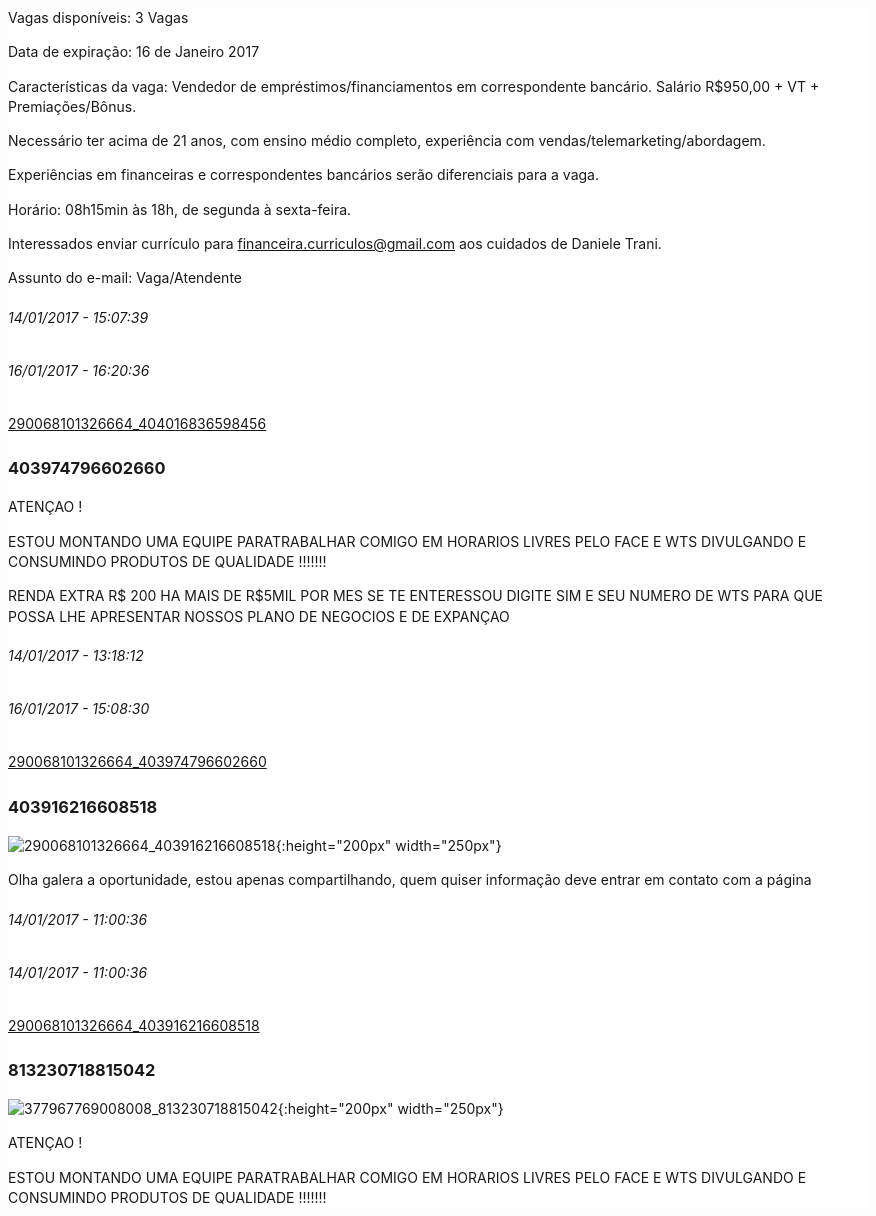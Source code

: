 Vagas disponíveis: 3 Vagas

Data de expiração: 16 de Janeiro 2017

Características da vaga: Vendedor de empréstimos/financiamentos em correspondente bancário. Salário R$950,00 + VT + Premiações/Bônus. 

Necessário ter acima de 21 anos, com ensino médio completo, experiência com vendas/telemarketing/abordagem.

Experiências em financeiras e correspondentes bancários serão diferenciais para a vaga.

Horário: 08h15min às 18h, de segunda à sexta-feira.

Interessados enviar currículo para financeira.curriculos@gmail.com aos cuidados de Daniele Trani. 

Assunto do e-mail: Vaga/Atendente

###### 14/01/2017 - 15:07:39

###### 16/01/2017 - 16:20:36
[290068101326664_404016836598456](https://www.facebook.com/290068101326664/posts/404016836598456)


### 403974796602660
ATENÇAO !

ESTOU MONTANDO UMA EQUIPE PARATRABALHAR COMIGO EM HORARIOS LIVRES PELO FACE E WTS DIVULGANDO E CONSUMINDO PRODUTOS DE QUALIDADE  !!!!!!!

RENDA EXTRA R$ 200 HA MAIS DE R$5MIL POR MES  SE TE ENTERESSOU DIGITE SIM E SEU NUMERO  DE WTS PARA QUE POSSA LHE APRESENTAR NOSSOS PLANO DE NEGOCIOS E DE EXPANÇAO

###### 14/01/2017 - 13:18:12

###### 16/01/2017 - 15:08:30
[290068101326664_403974796602660](https://www.facebook.com/290068101326664/posts/403974796602660)


### 403916216608518
![290068101326664_403916216608518](https://scontent.xx.fbcdn.net/v/t1.0-9/s720x720/15940927_1799949813603525_6743822742540825081_n.jpg?oh=beab4dd78553924ea958147d50af3670&oe=590FF779){:height="200px" width="250px"}

Olha galera a oportunidade, estou apenas compartilhando, quem quiser informação deve entrar em contato com a página

###### 14/01/2017 - 11:00:36

###### 14/01/2017 - 11:00:36
[290068101326664_403916216608518](https://www.facebook.com/290068101326664/posts/403916216608518)


### 813230718815042
![377967769008008_813230718815042](https://scontent.xx.fbcdn.net/v/t1.0-9/15965082_149081842253891_3396158392460355032_n.jpg?oh=024520c6900eb6bf00a948de6f614717&oe=58D9DF47){:height="200px" width="250px"}

ATENÇAO !

ESTOU MONTANDO UMA EQUIPE PARATRABALHAR COMIGO EM HORARIOS LIVRES PELO FACE E WTS DIVULGANDO E CONSUMINDO PRODUTOS DE QUALIDADE  !!!!!!!
